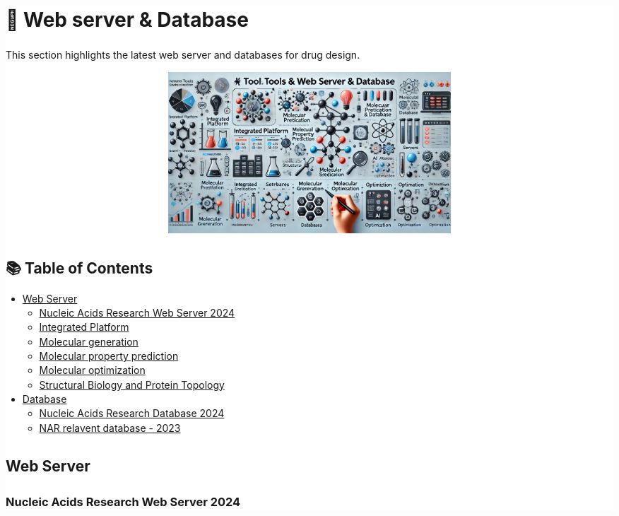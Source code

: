 # 🧬 Web server & Database 

This section highlights the latest web server and databases for drug design.

<p align="center">
<img src="../assets/tools.webp" alt="Abstract" width="400">
</p>

## 📚 Table of Contents 

- [Web Server](#web-server)
  - [Nucleic Acids Research Web Server 2024](#nucleic-acids-research-web-server-2024)
  - [Integrated Platform](#integrated-platform)
  - [Molecular generation](#molecular-generation)
  - [Molecular property prediction](#molecular-property-prediction)
  - [Molecular optimization](#molecular-optimization)
  - [Structural Biology and Protein Topology](#structural-biology-and-protein-topology)
- [Database](#database)
  - [Nucleic Acids Research Database 2024](#nucleic-acids-research-database-2024)
  - [NAR relavent database - 2023](#nar-relavent-database---2023)

## Web Server

### Nucleic Acids Research Web Server 2024
